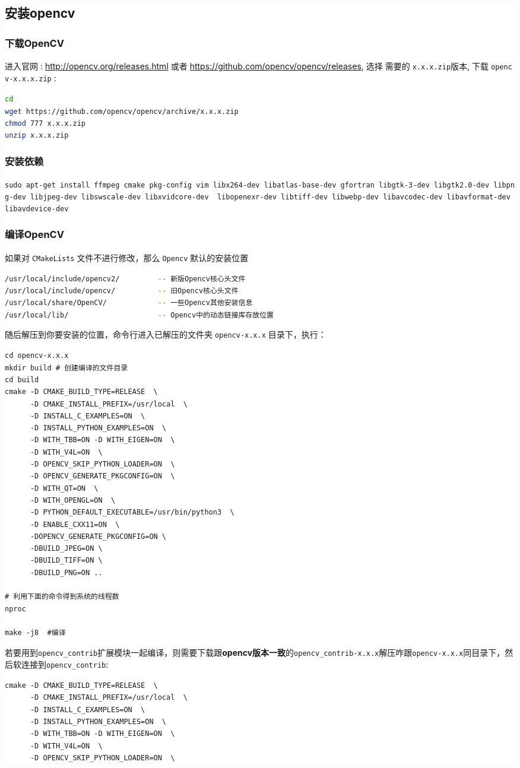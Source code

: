 ## 安装opencv
### 下载OpenCV
进入官网 : http://opencv.org/releases.html 或者 https://github.com/opencv/opencv/releases, 选择 需要的 `x.x.x.zip`版本, 下载 `opencv-x.x.x.zip` :
```bash
cd
wget https://github.com/opencv/opencv/archive/x.x.x.zip
chmod 777 x.x.x.zip
unzip x.x.x.zip
```
### 安装依赖
```shell
sudo apt-get install ffmpeg cmake pkg-config vim libx264-dev libatlas-base-dev gfortran libgtk-3-dev libgtk2.0-dev libpng-dev libjpeg-dev libswscale-dev libxvidcore-dev  libopenexr-dev libtiff-dev libwebp-dev libavcodec-dev libavformat-dev libavdevice-dev
```

### 编译OpenCV
如果对 `CMakeLists` 文件不进行修改，那么 `Opencv` 默认的安装位置
```bash
/usr/local/include/opencv2/         -- 新版Opencv核心头文件
/usr/local/include/opencv/          -- 旧Opencv核心头文件
/usr/local/share/OpenCV/            -- 一些Opencv其他安装信息
/usr/local/lib/                     -- Opencv中的动态链接库存放位置
```

随后解压到你要安装的位置，命令行进入已解压的文件夹 `opencv-x.x.x` 目录下，执行：
```shell
cd opencv-x.x.x
mkdir build # 创建编译的文件目录
cd build
cmake -D CMAKE_BUILD_TYPE=RELEASE  \
      -D CMAKE_INSTALL_PREFIX=/usr/local  \
      -D INSTALL_C_EXAMPLES=ON  \
      -D INSTALL_PYTHON_EXAMPLES=ON  \
      -D WITH_TBB=ON -D WITH_EIGEN=ON  \
      -D WITH_V4L=ON  \
      -D OPENCV_SKIP_PYTHON_LOADER=ON  \
      -D OPENCV_GENERATE_PKGCONFIG=ON  \
      -D WITH_QT=ON  \
      -D WITH_OPENGL=ON  \
      -D PYTHON_DEFAULT_EXECUTABLE=/usr/bin/python3  \
      -D ENABLE_CXX11=ON  \
      -DOPENCV_GENERATE_PKGCONFIG=ON \
      -DBUILD_JPEG=ON \
      -DBUILD_TIFF=ON \
      -DBUILD_PNG=ON ..

# 利用下面的命令得到系统的线程数
nproc

make -j8  #编译
```
若要用到`opencv_contrib`扩展模块一起编译，则需要下载跟**opencv版本一致**的`opencv_contrib-x.x.x`解压咋跟`opencv-x.x.x`同目录下，然后软连接到`opencv_contrib`:
```shell
cmake -D CMAKE_BUILD_TYPE=RELEASE  \
      -D CMAKE_INSTALL_PREFIX=/usr/local  \
      -D INSTALL_C_EXAMPLES=ON  \
      -D INSTALL_PYTHON_EXAMPLES=ON  \
      -D WITH_TBB=ON -D WITH_EIGEN=ON  \
      -D WITH_V4L=ON  \
      -D OPENCV_SKIP_PYTHON_LOADER=ON  \
```